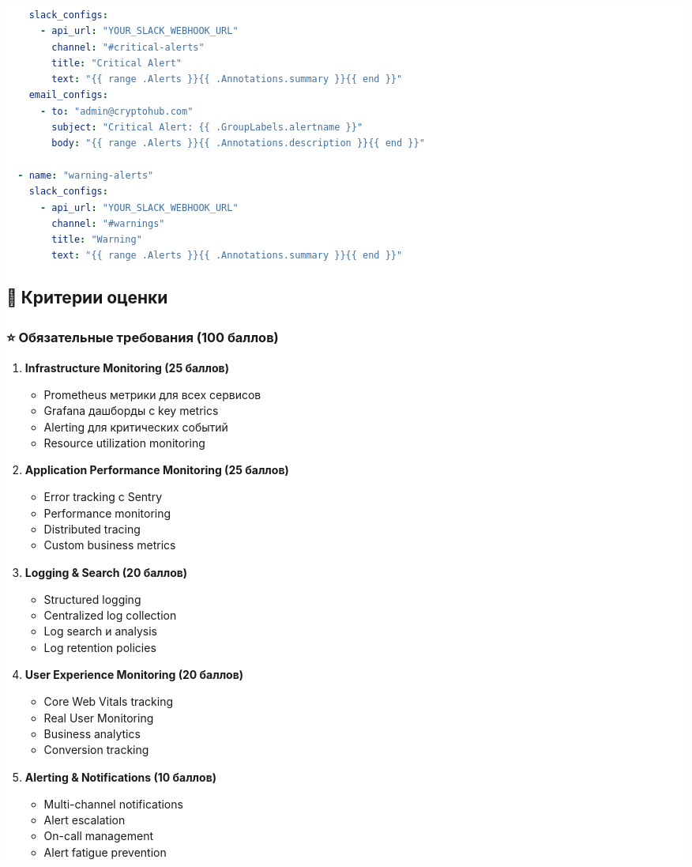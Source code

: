 ```yaml
    slack_configs:
      - api_url: "YOUR_SLACK_WEBHOOK_URL"
        channel: "#critical-alerts"
        title: "Critical Alert"
        text: "{{ range .Alerts }}{{ .Annotations.summary }}{{ end }}"
    email_configs:
      - to: "admin@cryptohub.com"
        subject: "Critical Alert: {{ .GroupLabels.alertname }}"
        body: "{{ range .Alerts }}{{ .Annotations.description }}{{ end }}"

  - name: "warning-alerts"
    slack_configs:
      - api_url: "YOUR_SLACK_WEBHOOK_URL"
        channel: "#warnings"
        title: "Warning"
        text: "{{ range .Alerts }}{{ .Annotations.summary }}{{ end }}"
```

## 🎯 Критерии оценки

### ⭐ Обязательные требования (100 баллов)

1. **Infrastructure Monitoring (25 баллов)**

   - Prometheus метрики для всех сервисов
   - Grafana дашборды с key metrics
   - Alerting для критических событий
   - Resource utilization monitoring

2. **Application Performance Monitoring (25 баллов)**

   - Error tracking с Sentry
   - Performance monitoring
   - Distributed tracing
   - Custom business metrics

3. **Logging & Search (20 баллов)**

   - Structured logging
   - Centralized log collection
   - Log search и analysis
   - Log retention policies

4. **User Experience Monitoring (20 баллов)**

   - Core Web Vitals tracking
   - Real User Monitoring
   - Business analytics
   - Conversion tracking

5. **Alerting & Notifications (10 баллов)**
   - Multi-channel notifications
   - Alert escalation
   - On-call management
   - Alert fatigue prevention
